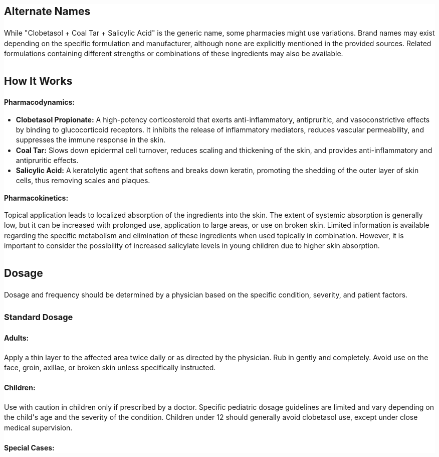 ## **Alternate Names**

While "Clobetasol + Coal Tar + Salicylic Acid" is the generic name, some pharmacies might use variations. Brand names may exist depending on the specific formulation and manufacturer, although none are explicitly mentioned in the provided sources. Related formulations containing different strengths or combinations of these ingredients may also be available.


## **How It Works**

**Pharmacodynamics:**

* **Clobetasol Propionate:** A high-potency corticosteroid that exerts anti-inflammatory, antipruritic, and vasoconstrictive effects by binding to glucocorticoid receptors.  It inhibits the release of inflammatory mediators, reduces vascular permeability, and suppresses the immune response in the skin.
* **Coal Tar:** Slows down epidermal cell turnover, reduces scaling and thickening of the skin, and provides anti-inflammatory and antipruritic effects.
* **Salicylic Acid:** A keratolytic agent that softens and breaks down keratin, promoting the shedding of the outer layer of skin cells, thus removing scales and plaques.


**Pharmacokinetics:**

Topical application leads to localized absorption of the ingredients into the skin.  The extent of systemic absorption is generally low, but it can be increased with prolonged use, application to large areas, or use on broken skin.  Limited information is available regarding the specific metabolism and elimination of these ingredients when used topically in combination.  However, it is important to consider the possibility of increased salicylate levels in young children due to higher skin absorption.



## **Dosage**

Dosage and frequency should be determined by a physician based on the specific condition, severity, and patient factors.

### **Standard Dosage**

#### **Adults:**

Apply a thin layer to the affected area twice daily or as directed by the physician.  Rub in gently and completely. Avoid use on the face, groin, axillae, or broken skin unless specifically instructed.

#### **Children:**

Use with caution in children only if prescribed by a doctor. Specific pediatric dosage guidelines are limited and vary depending on the child's age and the severity of the condition. Children under 12 should generally avoid clobetasol use, except under close medical supervision.

#### **Special Cases:**
